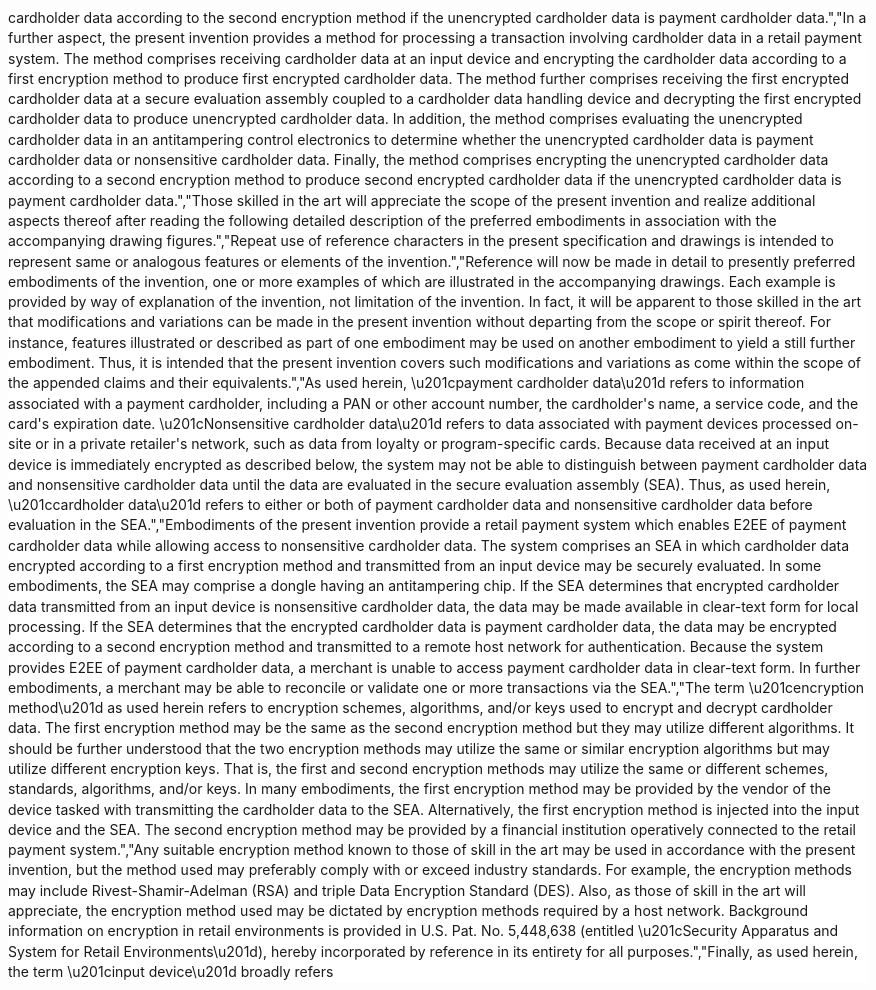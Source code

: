 cardholder data according to the second encryption method if the unencrypted cardholder data is payment cardholder data.","In a further aspect, the present invention provides a method for processing a transaction involving cardholder data in a retail payment system. The method comprises receiving cardholder data at an input device and encrypting the cardholder data according to a first encryption method to produce first encrypted cardholder data. The method further comprises receiving the first encrypted cardholder data at a secure evaluation assembly coupled to a cardholder data handling device and decrypting the first encrypted cardholder data to produce unencrypted cardholder data. In addition, the method comprises evaluating the unencrypted cardholder data in an antitampering control electronics to determine whether the unencrypted cardholder data is payment cardholder data or nonsensitive cardholder data. Finally, the method comprises encrypting the unencrypted cardholder data according to a second encryption method to produce second encrypted cardholder data if the unencrypted cardholder data is payment cardholder data.","Those skilled in the art will appreciate the scope of the present invention and realize additional aspects thereof after reading the following detailed description of the preferred embodiments in association with the accompanying drawing figures.","Repeat use of reference characters in the present specification and drawings is intended to represent same or analogous features or elements of the invention.","Reference will now be made in detail to presently preferred embodiments of the invention, one or more examples of which are illustrated in the accompanying drawings. Each example is provided by way of explanation of the invention, not limitation of the invention. In fact, it will be apparent to those skilled in the art that modifications and variations can be made in the present invention without departing from the scope or spirit thereof. For instance, features illustrated or described as part of one embodiment may be used on another embodiment to yield a still further embodiment. Thus, it is intended that the present invention covers such modifications and variations as come within the scope of the appended claims and their equivalents.","As used herein, \u201cpayment cardholder data\u201d refers to information associated with a payment cardholder, including a PAN or other account number, the cardholder's name, a service code, and the card's expiration date. \u201cNonsensitive cardholder data\u201d refers to data associated with payment devices processed on-site or in a private retailer's network, such as data from loyalty or program-specific cards. Because data received at an input device is immediately encrypted as described below, the system may not be able to distinguish between payment cardholder data and nonsensitive cardholder data until the data are evaluated in the secure evaluation assembly (SEA). Thus, as used herein, \u201ccardholder data\u201d refers to either or both of payment cardholder data and nonsensitive cardholder data before evaluation in the SEA.","Embodiments of the present invention provide a retail payment system which enables E2EE of payment cardholder data while allowing access to nonsensitive cardholder data. The system comprises an SEA in which cardholder data encrypted according to a first encryption method and transmitted from an input device may be securely evaluated. In some embodiments, the SEA may comprise a dongle having an antitampering chip. If the SEA determines that encrypted cardholder data transmitted from an input device is nonsensitive cardholder data, the data may be made available in clear-text form for local processing. If the SEA determines that the encrypted cardholder data is payment cardholder data, the data may be encrypted according to a second encryption method and transmitted to a remote host network for authentication. Because the system provides E2EE of payment cardholder data, a merchant is unable to access payment cardholder data in clear-text form. In further embodiments, a merchant may be able to reconcile or validate one or more transactions via the SEA.","The term \u201cencryption method\u201d as used herein refers to encryption schemes, algorithms, and\/or keys used to encrypt and decrypt cardholder data. The first encryption method may be the same as the second encryption method but they may utilize different algorithms. It should be further understood that the two encryption methods may utilize the same or similar encryption algorithms but may utilize different encryption keys. That is, the first and second encryption methods may utilize the same or different schemes, standards, algorithms, and\/or keys. In many embodiments, the first encryption method may be provided by the vendor of the device tasked with transmitting the cardholder data to the SEA. Alternatively, the first encryption method is injected into the input device and the SEA. The second encryption method may be provided by a financial institution operatively connected to the retail payment system.","Any suitable encryption method known to those of skill in the art may be used in accordance with the present invention, but the method used may preferably comply with or exceed industry standards. For example, the encryption methods may include Rivest-Shamir-Adelman (RSA) and triple Data Encryption Standard (DES). Also, as those of skill in the art will appreciate, the encryption method used may be dictated by encryption methods required by a host network. Background information on encryption in retail environments is provided in U.S. Pat. No. 5,448,638 (entitled \u201cSecurity Apparatus and System for Retail Environments\u201d), hereby incorporated by reference in its entirety for all purposes.","Finally, as used herein, the term \u201cinput device\u201d broadly refers